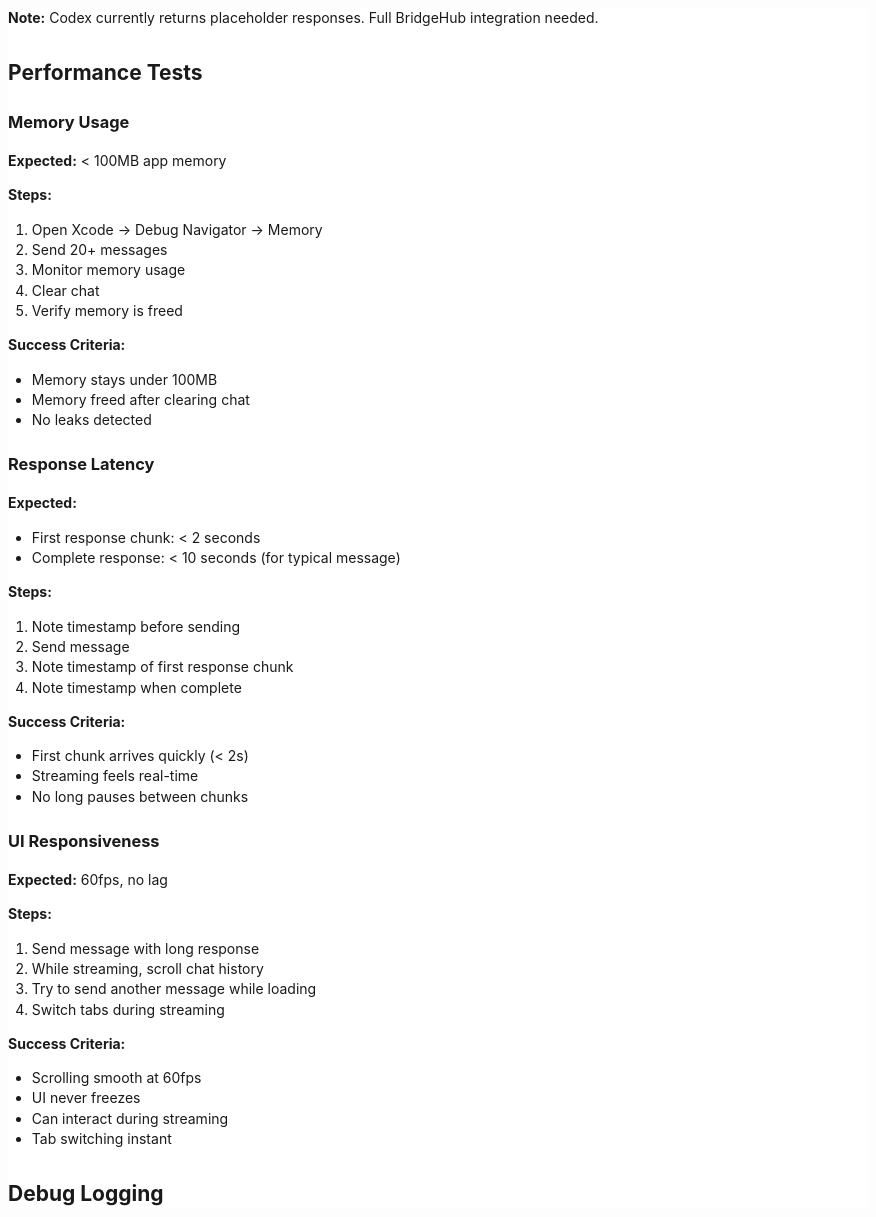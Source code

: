 **Note:** Codex currently returns placeholder responses. Full BridgeHub integration needed.

## Performance Tests

### Memory Usage

**Expected:** < 100MB app memory

**Steps:**
1. Open Xcode → Debug Navigator → Memory
2. Send 20+ messages
3. Monitor memory usage
4. Clear chat
5. Verify memory is freed

**Success Criteria:**
- Memory stays under 100MB
- Memory freed after clearing chat
- No leaks detected

### Response Latency

**Expected:**
- First response chunk: < 2 seconds
- Complete response: < 10 seconds (for typical message)

**Steps:**
1. Note timestamp before sending
2. Send message
3. Note timestamp of first response chunk
4. Note timestamp when complete

**Success Criteria:**
- First chunk arrives quickly (< 2s)
- Streaming feels real-time
- No long pauses between chunks

### UI Responsiveness

**Expected:** 60fps, no lag

**Steps:**
1. Send message with long response
2. While streaming, scroll chat history
3. Try to send another message while loading
4. Switch tabs during streaming

**Success Criteria:**
- Scrolling smooth at 60fps
- UI never freezes
- Can interact during streaming
- Tab switching instant

## Debug Logging
